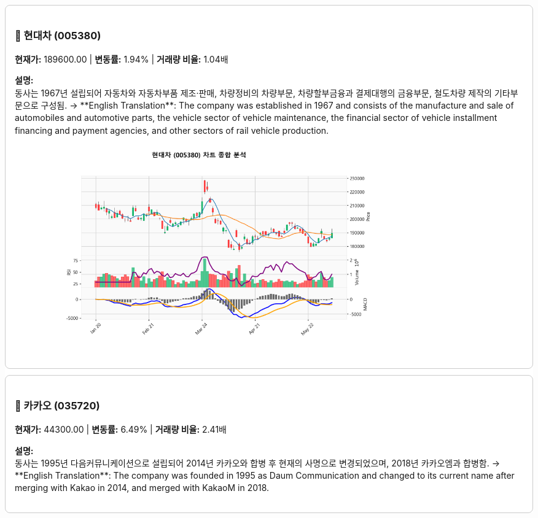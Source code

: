 
<div style="border:1px solid #ccc;padding:15px;margin:10px 0;border-radius:8px;">
  <h3>🔹 현대차 (005380)</h3>
  <p><strong>현재가:</strong> 189600.00 | <strong>변동률:</strong> 1.94% | <strong>거래량 비율:</strong> 1.04배</p>
  <p><strong>설명:</strong><br>동사는 1967년 설립되어 자동차와 자동차부품 제조·판매, 차량정비의 차량부문, 차량할부금융과 결제대행의 금융부문, 철도차량 제작의 기타부문으로 구성됨.
→ **English Translation**: The company was established in 1967 and consists of the manufacture and sale of automobiles and automotive parts, the vehicle sector of vehicle maintenance, the financial sector of vehicle installment financing and payment agencies, and other sectors of rail vehicle production.</p>
  <img src="/assets/chartimg/005380_expert_chart.png" style="width:100%;max-width:600px;height:auto;border-radius:4px;margin-top:10px;" />
</div>


<div style="border:1px solid #ccc;padding:15px;margin:10px 0;border-radius:8px;">
  <h3>🔹 카카오 (035720)</h3>
  <p><strong>현재가:</strong> 44300.00 | <strong>변동률:</strong> 6.49% | <strong>거래량 비율:</strong> 2.41배</p>
  <p><strong>설명:</strong><br>동사는 1995년 다음커뮤니케이션으로 설립되어 2014년 카카오와 합병 후 현재의 사명으로 변경되었으며, 2018년 카카오엠과 합병함.
→ **English Translation**: The company was founded in 1995 as Daum Communication and changed to its current name after merging with Kakao in 2014, and merged with KakaoM in 2018.</p>